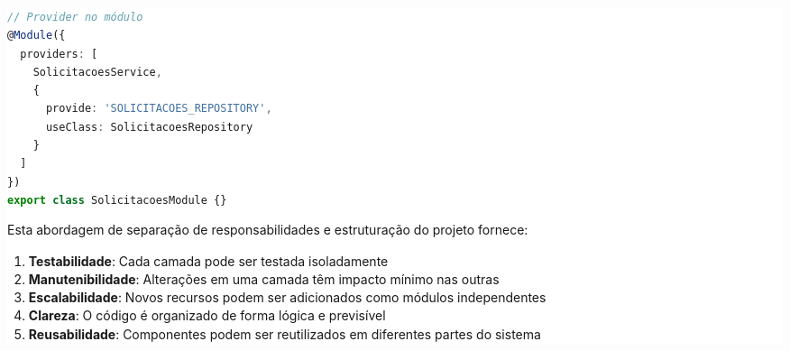 ```typescript
// Provider no módulo
@Module({
  providers: [
    SolicitacoesService,
    {
      provide: 'SOLICITACOES_REPOSITORY',
      useClass: SolicitacoesRepository
    }
  ]
})
export class SolicitacoesModule {}
```

Esta abordagem de separação de responsabilidades e estruturação do projeto fornece:

1. **Testabilidade**: Cada camada pode ser testada isoladamente
2. **Manutenibilidade**: Alterações em uma camada têm impacto mínimo nas outras
3. **Escalabilidade**: Novos recursos podem ser adicionados como módulos independentes
4. **Clareza**: O código é organizado de forma lógica e previsível
5. **Reusabilidade**: Componentes podem ser reutilizados em diferentes partes do sistema